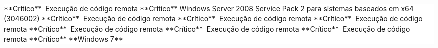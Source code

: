 </td>
<td style="border:1px solid black;">
**Crítico**   
Execução de código remota

</td>
<td style="border:1px solid black;">
**Crítico**

</td>
</tr>
<tr>
<td style="border:1px solid black;">
Windows Server 2008 Service Pack 2 para sistemas baseados em x64  
(3046002)

</td>
<td style="border:1px solid black;">
**Crítico**   
Execução de código remota

</td>
<td style="border:1px solid black;" colspan="2">
**Crítico**   
Execução de código remota

</td>
<td style="border:1px solid black;">
**Crítico**   
Execução de código remota

</td>
<td style="border:1px solid black;">
**Crítico**   
Execução de código remota

</td>
<td style="border:1px solid black;">
**Crítico**   
Execução de código remota

</td>
<td style="border:1px solid black;">
**Crítico**   
Execução de código remota

</td>
<td style="border:1px solid black;">
**Crítico**

</td>
</tr>
<tr>
<td style="border:1px solid black;" colspan="9">
**Windows 7**
